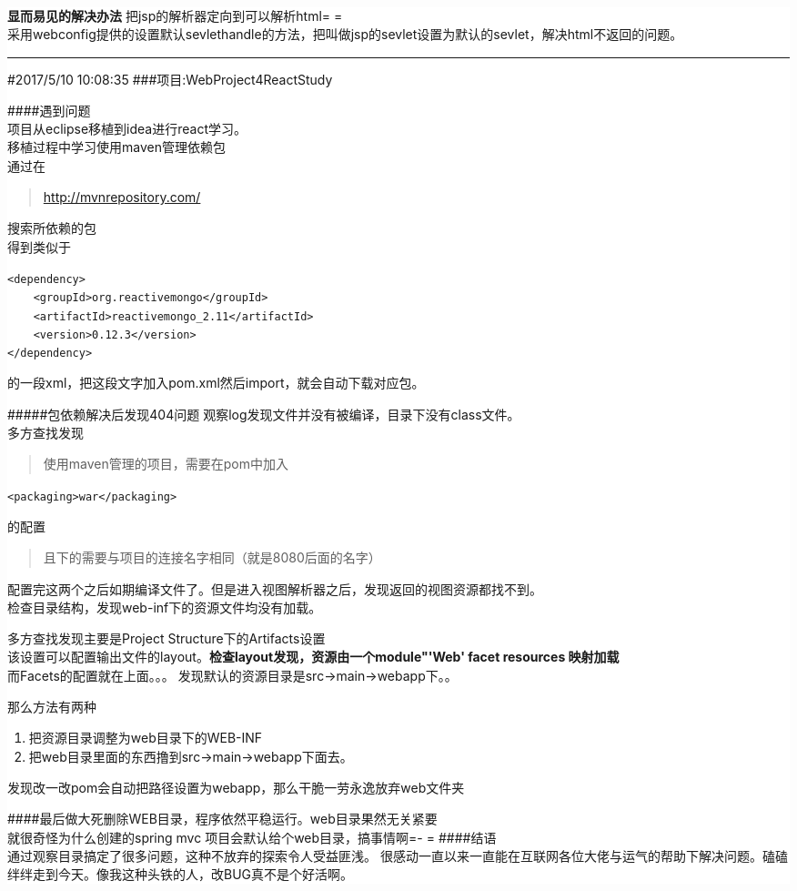 
**显而易见的解决办法** 把jsp的解析器定向到可以解析html= =  
采用webconfig提供的设置默认sevlethandle的方法，把叫做jsp的sevlet设置为默认的sevlet，解决html不返回的问题。  



----
#2017/5/10 10:08:35 
###项目:WebProject4ReactStudy

####遇到问题   
项目从eclipse移植到idea进行react学习。  
移植过程中学习使用maven管理依赖包  
通过在
>http://mvnrepository.com/  

搜索所依赖的包   
得到类似于   

	<dependency>
	    <groupId>org.reactivemongo</groupId>
	    <artifactId>reactivemongo_2.11</artifactId>
	    <version>0.12.3</version>
	</dependency>

的一段xml，把这段文字加入pom.xml然后import，就会自动下载对应包。  


#####包依赖解决后发现404问题
观察log发现文件并没有被编译，目录下没有class文件。  
多方查找发现  
>使用maven管理的项目，需要在pom中加入
>
    <packaging>war</packaging>   
 的配置
  
> 	且<build>下的<finalName>需要与项目的连接名字相同（就是8080后面的名字）

配置完这两个之后如期编译文件了。但是进入视图解析器之后，发现返回的视图资源都找不到。  
检查目录结构，发现web-inf下的资源文件均没有加载。  

多方查找发现主要是Project Structure下的Artifacts设置  
该设置可以配置输出文件的layout。**检查layout发现，资源由一个module"'Web' facet resources 映射加载**   
而Facets的配置就在上面。。。 
发现默认的资源目录是src->main->webapp下。。  


那么方法有两种    
1. 把资源目录调整为web目录下的WEB-INF  
2. 把web目录里面的东西撸到src->main->webapp下面去。

发现改一改pom会自动把路径设置为webapp，那么干脆一劳永逸放弃web文件夹


####最后做大死删除WEB目录，程序依然平稳运行。web目录果然无关紧要  
就很奇怪为什么创建的spring mvc 项目会默认给个web目录，搞事情啊=- =
####结语  
通过观察目录搞定了很多问题，这种不放弃的探索令人受益匪浅。  很感动一直以来一直能在互联网各位大佬与运气的帮助下解决问题。磕磕绊绊走到今天。像我这种头铁的人，改BUG真不是个好活啊。
